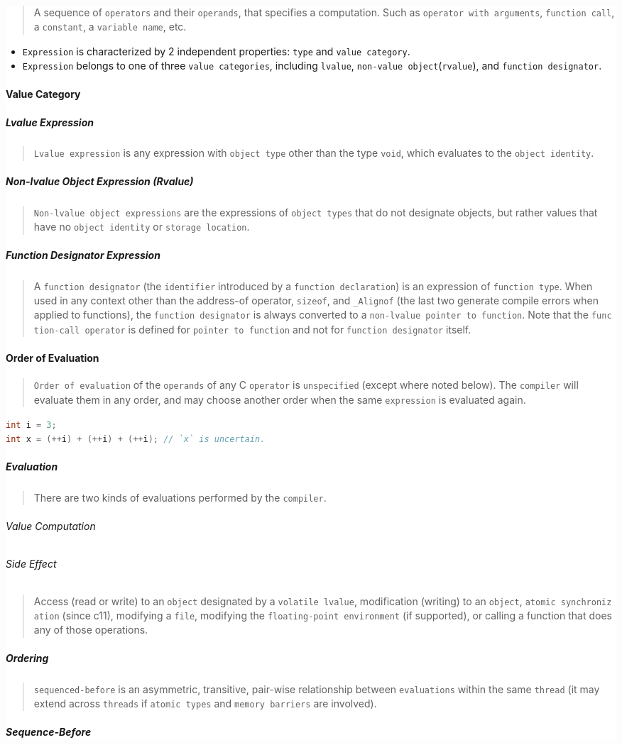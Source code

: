> A sequence of `operators` and their `operands`, that specifies a computation. Such as `operator with arguments`, `function call`, a `constant`, a `variable name`, etc.

- `Expression` is characterized by 2 independent properties: `type` and `value category`.
- `Expression` belongs to one of three `value categories`, including `lvalue`, `non-value object`(`rvalue`), and `function designator`.

#### Value Category

##### Lvalue Expression

> `Lvalue expression` is any expression with `object type` other than the type `void`, which evaluates to the `object identity`.

##### Non-lvalue Object Expression (Rvalue)

> `Non-lvalue object expressions` are the expressions of `object types` that do not designate objects, but rather values that have no `object identity` or `storage location`.

##### Function Designator Expression

> A `function designator` (the `identifier` introduced by a `function declaration`) is an expression of `function type`. When used in any context other than the address-of operator, `sizeof`, and `_Alignof` (the last two generate compile errors when applied to functions), the `function designator` is always converted to a `non-lvalue pointer to function`. Note that the `function-call operator` is defined for `pointer to function` and not for `function designator` itself.

#### Order of Evaluation

> `Order of evaluation` of the `operands` of any C `operator` is `unspecified` (except where noted below). The `compiler` will evaluate them in any order, and may choose another order when the same `expression` is evaluated again.

```c
int i = 3;
int x = (++i) + (++i) + (++i); // `x` is uncertain.
```

##### Evaluation

> There are two kinds of evaluations performed by the `compiler`.

###### Value Computation

###### Side Effect

> Access (read or write) to an `object` designated by a `volatile lvalue`, modification (writing) to an `object`, `atomic synchronization` (since c11), modifying a `file`, modifying the `floating-point environment` (if supported), or calling a function that does any of those operations.

##### Ordering

> `sequenced-before` is an asymmetric, transitive, pair-wise relationship between `evaluations` within the same `thread` (it may extend across `threads` if `atomic types` and `memory barriers` are involved).

##### Sequence-Before

